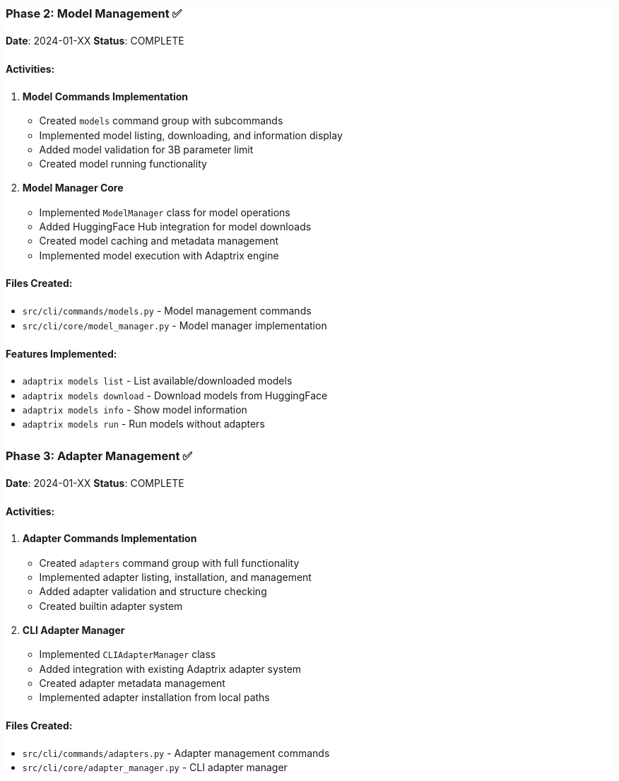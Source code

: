 ### Phase 2: Model Management ✅

**Date**: 2024-01-XX
**Status**: COMPLETE

#### Activities:

1. **Model Commands Implementation**

   - Created `models` command group with subcommands
   - Implemented model listing, downloading, and information display
   - Added model validation for 3B parameter limit
   - Created model running functionality

2. **Model Manager Core**
   - Implemented `ModelManager` class for model operations
   - Added HuggingFace Hub integration for model downloads
   - Created model caching and metadata management
   - Implemented model execution with Adaptrix engine

#### Files Created:

- `src/cli/commands/models.py` - Model management commands
- `src/cli/core/model_manager.py` - Model manager implementation

#### Features Implemented:

- `adaptrix models list` - List available/downloaded models
- `adaptrix models download` - Download models from HuggingFace
- `adaptrix models info` - Show model information
- `adaptrix models run` - Run models without adapters

### Phase 3: Adapter Management ✅

**Date**: 2024-01-XX
**Status**: COMPLETE

#### Activities:

1. **Adapter Commands Implementation**

   - Created `adapters` command group with full functionality
   - Implemented adapter listing, installation, and management
   - Added adapter validation and structure checking
   - Created builtin adapter system

2. **CLI Adapter Manager**
   - Implemented `CLIAdapterManager` class
   - Added integration with existing Adaptrix adapter system
   - Created adapter metadata management
   - Implemented adapter installation from local paths

#### Files Created:

- `src/cli/commands/adapters.py` - Adapter management commands
- `src/cli/core/adapter_manager.py` - CLI adapter manager

